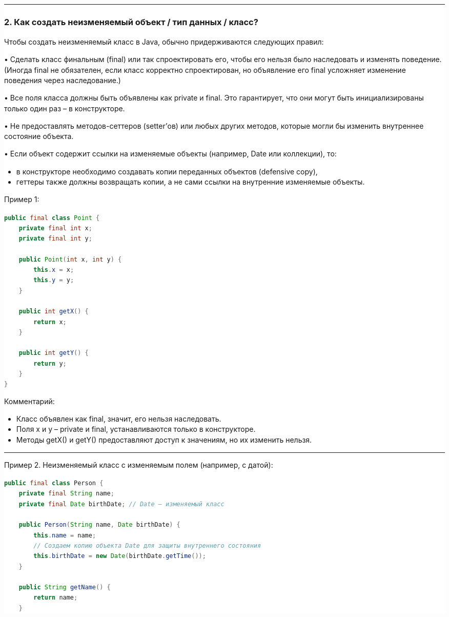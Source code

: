 ___

### 2. Как создать неизменяемый объект / тип данных / класс?

Чтобы создать неизменяемый класс в Java, обычно придерживаются следующих правил:

• Сделать класс финальным (final) или так спроектировать его, 
чтобы его нельзя было наследовать и изменять поведение. 
(Иногда final не обязателен, если класс корректно спроектирован, но объявление его final усложняет изменение поведения через наследование.)

• Все поля класса должны быть объявлены как private и final. 
Это гарантирует, что они могут быть инициализированы только один раз – в конструкторе.

• Не предоставлять методов-сеттеров (setter’ов) или любых других методов, 
которые могли бы изменить внутреннее состояние объекта.

• Если объект содержит ссылки на изменяемые объекты (например, Date или коллекции), то:
- в конструкторе необходимо создавать копии переданных объектов (defensive copy),
- геттеры также должны возвращать копии, а не сами ссылки на внутренние изменяемые объекты.


Пример 1:

```java
public final class Point {
    private final int x;
    private final int y;

    public Point(int x, int y) {
        this.x = x;
        this.y = y;
    }

    public int getX() {
        return x;
    }

    public int getY() {
        return y;
    }
}
```

Комментарий:
- Класс объявлен как final, значит, его нельзя наследовать.
- Поля x и y – private и final, устанавливаются только в конструкторе.
- Методы getX() и getY() предоставляют доступ к значениям, но их изменить нельзя.

___

Пример 2. Неизменяемый класс с изменяемым полем (например, с датой):

```java
public final class Person {
    private final String name;
    private final Date birthDate; // Date – изменяемый класс

    public Person(String name, Date birthDate) {
        this.name = name;
        // Создаем копию объекта Date для защиты внутреннего состояния
        this.birthDate = new Date(birthDate.getTime());
    }

    public String getName() {
        return name;
    }

```